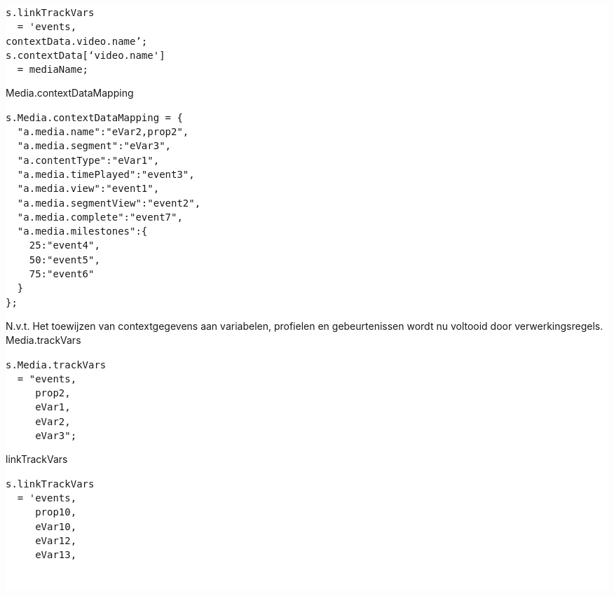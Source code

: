 </td>
<td>
<pre>
s.linkTrackVars
  = 'events, 
contextData.video.name’; 
s.contextData[‘video.name']
  = mediaName;
</pre>
</td>
</tr>
<tr>
<td>
Media.contextDataMapping
</td>
<td>
<pre>
s.Media.contextDataMapping = {
  "a.media.name":"eVar2,prop2",
  "a.media.segment":"eVar3",
  "a.contentType":"eVar1",
  "a.media.timePlayed":"event3",
  "a.media.view":"event1",
  "a.media.segmentView":"event2",
  "a.media.complete":"event7",
  "a.media.milestones":{
    25:"event4",
    50:"event5",
    75:"event6"
  }
};
</pre>
</td>
<td>N.v.t.
</td>
<td>Het toewijzen van contextgegevens aan variabelen, profielen en gebeurtenissen wordt nu voltooid door verwerkingsregels.
</td>
</tr>
<tr>
<td>
Media.trackVars
</td>
<td>
<pre>
s.Media.trackVars
  = "events,
     prop2,
     eVar1,
     eVar2,
     eVar3";
</pre>
</td>
<td>
linkTrackVars
</td>
<td>
<pre>
s.linkTrackVars
  = 'events,
     prop10,
     eVar10,
     eVar12,
     eVar13,